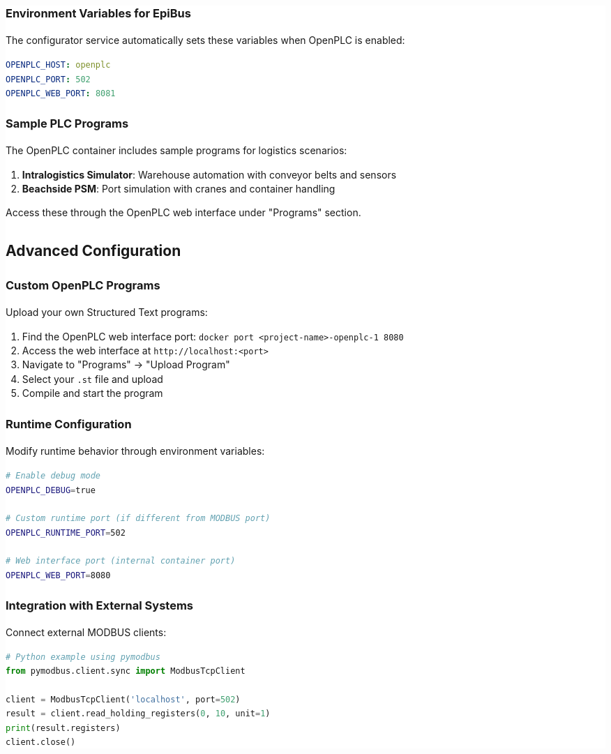 ### Environment Variables for EpiBus

The configurator service automatically sets these variables when OpenPLC is enabled:

```yaml
OPENPLC_HOST: openplc
OPENPLC_PORT: 502
OPENPLC_WEB_PORT: 8081
```

### Sample PLC Programs

The OpenPLC container includes sample programs for logistics scenarios:

1. **Intralogistics Simulator**: Warehouse automation with conveyor belts and sensors
2. **Beachside PSM**: Port simulation with cranes and container handling

Access these through the OpenPLC web interface under "Programs" section.

## Advanced Configuration

### Custom OpenPLC Programs

Upload your own Structured Text programs:

1. Find the OpenPLC web interface port: `docker port <project-name>-openplc-1 8080`
2. Access the web interface at `http://localhost:<port>`
3. Navigate to "Programs" → "Upload Program"
4. Select your `.st` file and upload
5. Compile and start the program

### Runtime Configuration

Modify runtime behavior through environment variables:

```bash
# Enable debug mode
OPENPLC_DEBUG=true

# Custom runtime port (if different from MODBUS port)
OPENPLC_RUNTIME_PORT=502

# Web interface port (internal container port)
OPENPLC_WEB_PORT=8080
```

### Integration with External Systems

Connect external MODBUS clients:

```python
# Python example using pymodbus
from pymodbus.client.sync import ModbusTcpClient

client = ModbusTcpClient('localhost', port=502)
result = client.read_holding_registers(0, 10, unit=1)
print(result.registers)
client.close()
```
